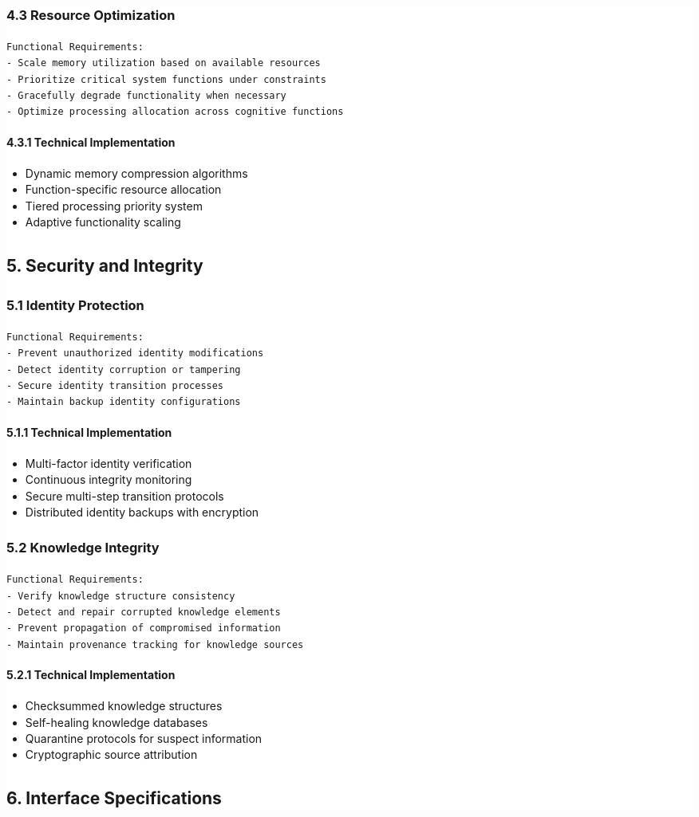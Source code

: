 ### 4.3 Resource Optimization

```
Functional Requirements:
- Scale memory utilization based on available resources
- Prioritize critical system functions under constraints
- Gracefully degrade functionality when necessary
- Optimize processing allocation across cognitive functions
```

#### 4.3.1 Technical Implementation
- Dynamic memory compression algorithms
- Function-specific resource allocation
- Tiered processing priority system
- Adaptive functionality scaling

## 5. Security and Integrity

### 5.1 Identity Protection

```
Functional Requirements:
- Prevent unauthorized identity modifications
- Detect identity corruption or tampering
- Secure identity transition processes
- Maintain backup identity configurations
```

#### 5.1.1 Technical Implementation
- Multi-factor identity verification
- Continuous integrity monitoring
- Secure multi-step transition protocols
- Distributed identity backups with encryption

### 5.2 Knowledge Integrity

```
Functional Requirements:
- Verify knowledge structure consistency
- Detect and repair corrupted knowledge elements
- Prevent propagation of compromised information
- Maintain provenance tracking for knowledge sources
```

#### 5.2.1 Technical Implementation
- Checksummed knowledge structures
- Self-healing knowledge databases
- Quarantine protocols for suspect information
- Cryptographic source attribution

## 6. Interface Specifications
